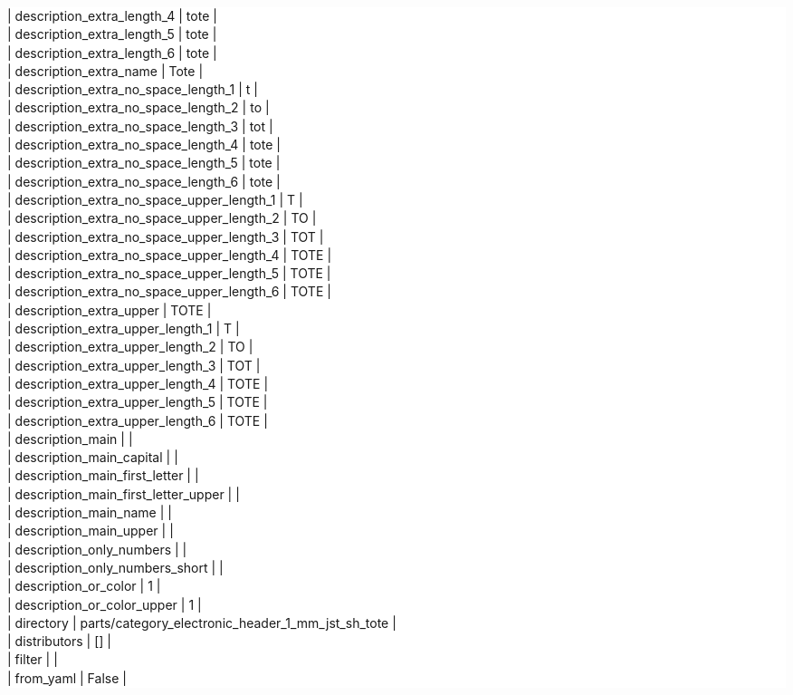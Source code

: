 | description_extra_length_4 | tote |  
| description_extra_length_5 | tote |  
| description_extra_length_6 | tote |  
| description_extra_name | Tote |  
| description_extra_no_space_length_1 | t |  
| description_extra_no_space_length_2 | to |  
| description_extra_no_space_length_3 | tot |  
| description_extra_no_space_length_4 | tote |  
| description_extra_no_space_length_5 | tote |  
| description_extra_no_space_length_6 | tote |  
| description_extra_no_space_upper_length_1 | T |  
| description_extra_no_space_upper_length_2 | TO |  
| description_extra_no_space_upper_length_3 | TOT |  
| description_extra_no_space_upper_length_4 | TOTE |  
| description_extra_no_space_upper_length_5 | TOTE |  
| description_extra_no_space_upper_length_6 | TOTE |  
| description_extra_upper | TOTE |  
| description_extra_upper_length_1 | T |  
| description_extra_upper_length_2 | TO |  
| description_extra_upper_length_3 | TOT |  
| description_extra_upper_length_4 | TOTE |  
| description_extra_upper_length_5 | TOTE |  
| description_extra_upper_length_6 | TOTE |  
| description_main |  |  
| description_main_capital |  |  
| description_main_first_letter |  |  
| description_main_first_letter_upper |  |  
| description_main_name |  |  
| description_main_upper |  |  
| description_only_numbers |  |  
| description_only_numbers_short |   |  
| description_or_color | 1  |  
| description_or_color_upper | 1  |  
| directory | parts/category_electronic_header_1_mm_jst_sh_tote |  
| distributors | [] |  
| filter |  |  
| from_yaml | False |  